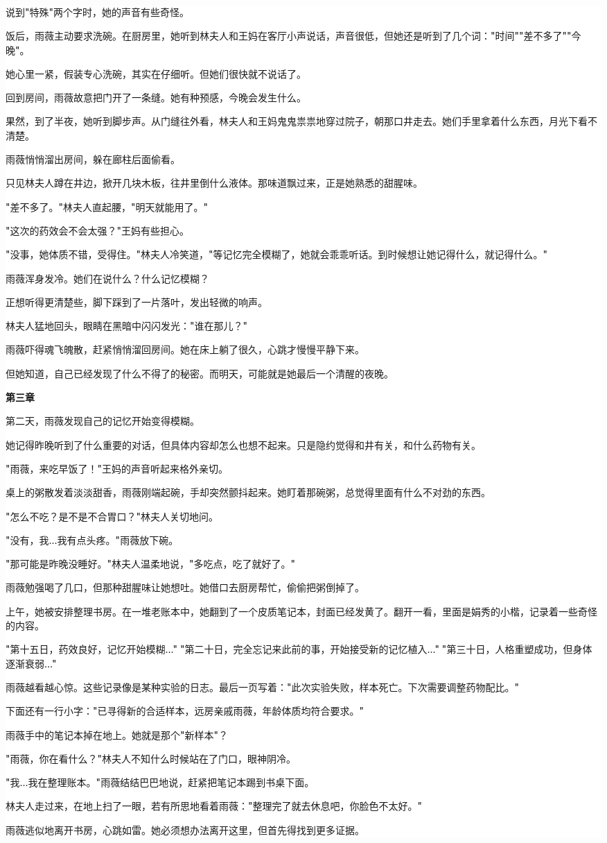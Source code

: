 说到"特殊"两个字时，她的声音有些奇怪。

饭后，雨薇主动要求洗碗。在厨房里，她听到林夫人和王妈在客厅小声说话，声音很低，但她还是听到了几个词："时间""差不多了""今晚"。

她心里一紧，假装专心洗碗，其实在仔细听。但她们很快就不说话了。

回到房间，雨薇故意把门开了一条缝。她有种预感，今晚会发生什么。

果然，到了半夜，她听到脚步声。从门缝往外看，林夫人和王妈鬼鬼祟祟地穿过院子，朝那口井走去。她们手里拿着什么东西，月光下看不清楚。

雨薇悄悄溜出房间，躲在廊柱后面偷看。

只见林夫人蹲在井边，掀开几块木板，往井里倒什么液体。那味道飘过来，正是她熟悉的甜腥味。

"差不多了。"林夫人直起腰，"明天就能用了。"

"这次的药效会不会太强？"王妈有些担心。

"没事，她体质不错，受得住。"林夫人冷笑道，"等记忆完全模糊了，她就会乖乖听话。到时候想让她记得什么，就记得什么。"

雨薇浑身发冷。她们在说什么？什么记忆模糊？

正想听得更清楚些，脚下踩到了一片落叶，发出轻微的响声。

林夫人猛地回头，眼睛在黑暗中闪闪发光："谁在那儿？"

雨薇吓得魂飞魄散，赶紧悄悄溜回房间。她在床上躺了很久，心跳才慢慢平静下来。

但她知道，自己已经发现了什么不得了的秘密。而明天，可能就是她最后一个清醒的夜晚。

**第三章**

第二天，雨薇发现自己的记忆开始变得模糊。

她记得昨晚听到了什么重要的对话，但具体内容却怎么也想不起来。只是隐约觉得和井有关，和什么药物有关。

"雨薇，来吃早饭了！"王妈的声音听起来格外亲切。

桌上的粥散发着淡淡甜香，雨薇刚端起碗，手却突然颤抖起来。她盯着那碗粥，总觉得里面有什么不对劲的东西。

"怎么不吃？是不是不合胃口？"林夫人关切地问。

"没有，我...我有点头疼。"雨薇放下碗。

"那可能是昨晚没睡好。"林夫人温柔地说，"多吃点，吃了就好了。"

雨薇勉强喝了几口，但那种甜腥味让她想吐。她借口去厨房帮忙，偷偷把粥倒掉了。

上午，她被安排整理书房。在一堆老账本中，她翻到了一个皮质笔记本，封面已经发黄了。翻开一看，里面是娟秀的小楷，记录着一些奇怪的内容。

"第十五日，药效良好，记忆开始模糊..." "第二十日，完全忘记来此前的事，开始接受新的记忆植入..." "第三十日，人格重塑成功，但身体逐渐衰弱..."

雨薇越看越心惊。这些记录像是某种实验的日志。最后一页写着："此次实验失败，样本死亡。下次需要调整药物配比。"

下面还有一行小字："已寻得新的合适样本，远房亲戚雨薇，年龄体质均符合要求。"

雨薇手中的笔记本掉在地上。她就是那个"新样本"？

"雨薇，你在看什么？"林夫人不知什么时候站在了门口，眼神阴冷。

"我...我在整理账本。"雨薇结结巴巴地说，赶紧把笔记本踢到书桌下面。

林夫人走过来，在地上扫了一眼，若有所思地看着雨薇："整理完了就去休息吧，你脸色不太好。"

雨薇逃似地离开书房，心跳如雷。她必须想办法离开这里，但首先得找到更多证据。
